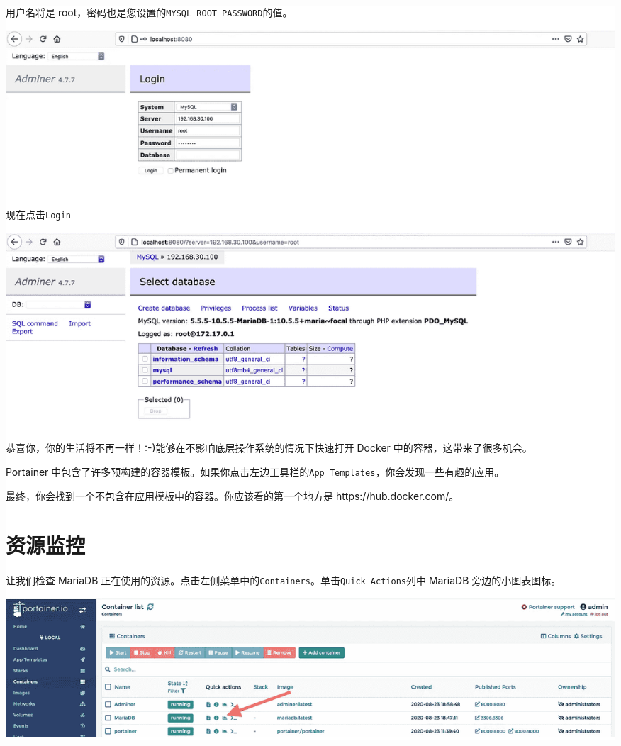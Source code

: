 用户名将是 root，密码也是您设置的`MYSQL_ROOT_PASSWORD`的值。

![](img/0969cef43ac8209a0c050f2c1bc9f43f.png)

现在点击`Login`

![](img/d9562090a9948e6adbb5db1bd377d7ce.png)

恭喜你，你的生活将不再一样！:-)能够在不影响底层操作系统的情况下快速打开 Docker 中的容器，这带来了很多机会。

Portainer 中包含了许多预构建的容器模板。如果你点击左边工具栏的`App Templates`，你会发现一些有趣的应用。

最终，你会找到一个不包含在应用模板中的容器。你应该看的第一个地方是 https://hub.docker.com/。

# 资源监控

让我们检查 MariaDB 正在使用的资源。点击左侧菜单中的`Containers`。单击`Quick Actions`列中 MariaDB 旁边的小图表图标。

![](img/bec64cd20eb4eae7a869ae8318318a46.png)
